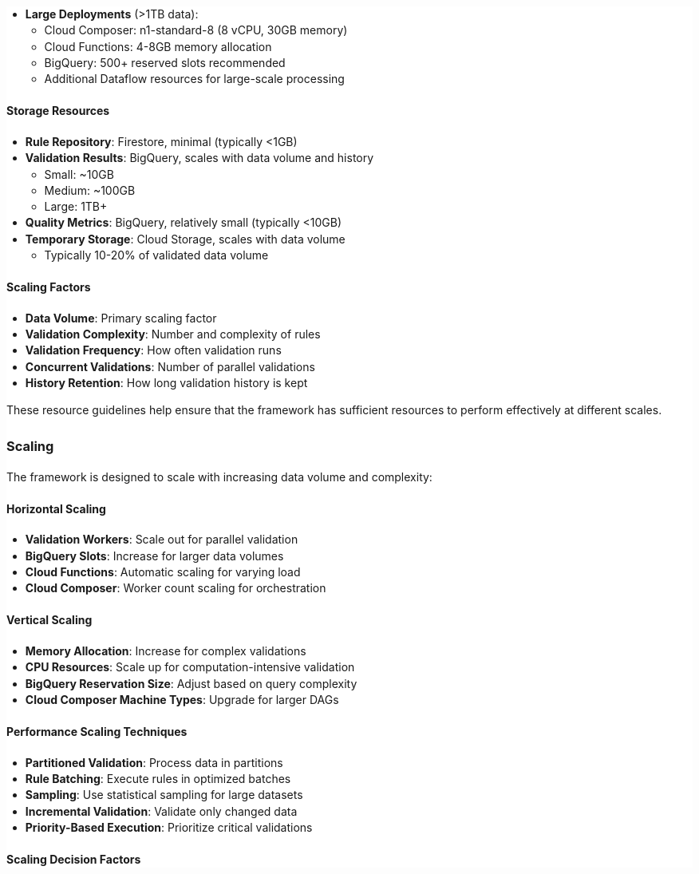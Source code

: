 - **Large Deployments** (>1TB data):
  - Cloud Composer: n1-standard-8 (8 vCPU, 30GB memory)
  - Cloud Functions: 4-8GB memory allocation
  - BigQuery: 500+ reserved slots recommended
  - Additional Dataflow resources for large-scale processing

#### Storage Resources

- **Rule Repository**: Firestore, minimal (typically <1GB)
- **Validation Results**: BigQuery, scales with data volume and history
  - Small: ~10GB
  - Medium: ~100GB
  - Large: 1TB+
- **Quality Metrics**: BigQuery, relatively small (typically <10GB)
- **Temporary Storage**: Cloud Storage, scales with data volume
  - Typically 10-20% of validated data volume

#### Scaling Factors

- **Data Volume**: Primary scaling factor
- **Validation Complexity**: Number and complexity of rules
- **Validation Frequency**: How often validation runs
- **Concurrent Validations**: Number of parallel validations
- **History Retention**: How long validation history is kept

These resource guidelines help ensure that the framework has sufficient resources to perform effectively at different scales.

### Scaling

The framework is designed to scale with increasing data volume and complexity:

#### Horizontal Scaling

- **Validation Workers**: Scale out for parallel validation
- **BigQuery Slots**: Increase for larger data volumes
- **Cloud Functions**: Automatic scaling for varying load
- **Cloud Composer**: Worker count scaling for orchestration

#### Vertical Scaling

- **Memory Allocation**: Increase for complex validations
- **CPU Resources**: Scale up for computation-intensive validation
- **BigQuery Reservation Size**: Adjust based on query complexity
- **Cloud Composer Machine Types**: Upgrade for larger DAGs

#### Performance Scaling Techniques

- **Partitioned Validation**: Process data in partitions
- **Rule Batching**: Execute rules in optimized batches
- **Sampling**: Use statistical sampling for large datasets
- **Incremental Validation**: Validate only changed data
- **Priority-Based Execution**: Prioritize critical validations

#### Scaling Decision Factors
